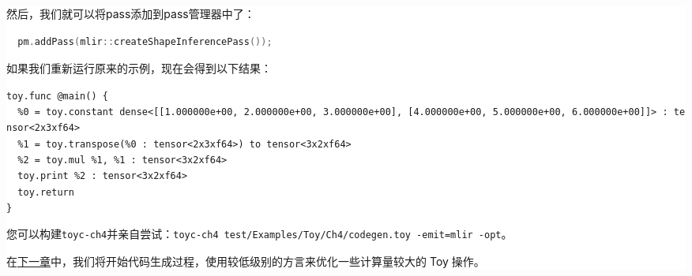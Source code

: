 然后，我们就可以将pass添加到pass管理器中了：

```c++
  pm.addPass(mlir::createShapeInferencePass());
```

如果我们重新运行原来的示例，现在会得到以下结果：

```mlir
toy.func @main() {
  %0 = toy.constant dense<[[1.000000e+00, 2.000000e+00, 3.000000e+00], [4.000000e+00, 5.000000e+00, 6.000000e+00]]> : tensor<2x3xf64>
  %1 = toy.transpose(%0 : tensor<2x3xf64>) to tensor<3x2xf64>
  %2 = toy.mul %1, %1 : tensor<3x2xf64>
  toy.print %2 : tensor<3x2xf64>
  toy.return
}
```

您可以构建`toyc-ch4`并亲自尝试：`toyc-ch4 test/Examples/Toy/Ch4/codegen.toy -emit=mlir -opt`。

在[下一章](https://mlir.llvm.org/docs/Tutorials/Toy/Ch-5/)中，我们将开始代码生成过程，使用较低级别的方言来优化一些计算量较大的 Toy 操作。